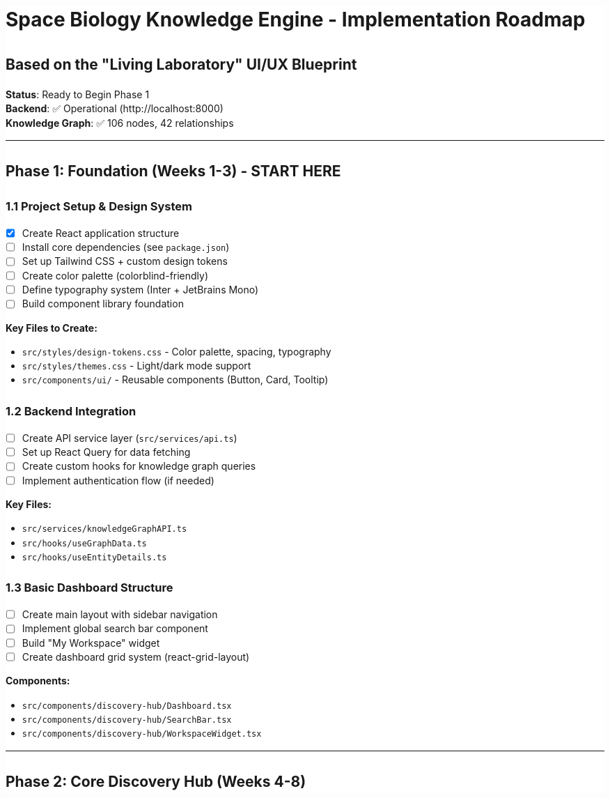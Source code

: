 # Space Biology Knowledge Engine - Implementation Roadmap

## Based on the "Living Laboratory" UI/UX Blueprint

**Status**: Ready to Begin Phase 1  
**Backend**: ✅ Operational (http://localhost:8000)  
**Knowledge Graph**: ✅ 106 nodes, 42 relationships

---

## Phase 1: Foundation (Weeks 1-3) - **START HERE**

### 1.1 Project Setup & Design System
- [x] Create React application structure
- [ ] Install core dependencies (see `package.json`)
- [ ] Set up Tailwind CSS + custom design tokens
- [ ] Create color palette (colorblind-friendly)
- [ ] Define typography system (Inter + JetBrains Mono)
- [ ] Build component library foundation

**Key Files to Create:**
- `src/styles/design-tokens.css` - Color palette, spacing, typography
- `src/styles/themes.css` - Light/dark mode support
- `src/components/ui/` - Reusable components (Button, Card, Tooltip)

### 1.2 Backend Integration
- [ ] Create API service layer (`src/services/api.ts`)
- [ ] Set up React Query for data fetching
- [ ] Create custom hooks for knowledge graph queries
- [ ] Implement authentication flow (if needed)

**Key Files:**
- `src/services/knowledgeGraphAPI.ts`
- `src/hooks/useGraphData.ts`
- `src/hooks/useEntityDetails.ts`

### 1.3 Basic Dashboard Structure
- [ ] Create main layout with sidebar navigation
- [ ] Implement global search bar component
- [ ] Build "My Workspace" widget
- [ ] Create dashboard grid system (react-grid-layout)

**Components:**
- `src/components/discovery-hub/Dashboard.tsx`
- `src/components/discovery-hub/SearchBar.tsx`
- `src/components/discovery-hub/WorkspaceWidget.tsx`

---

## Phase 2: Core Discovery Hub (Weeks 4-8)
